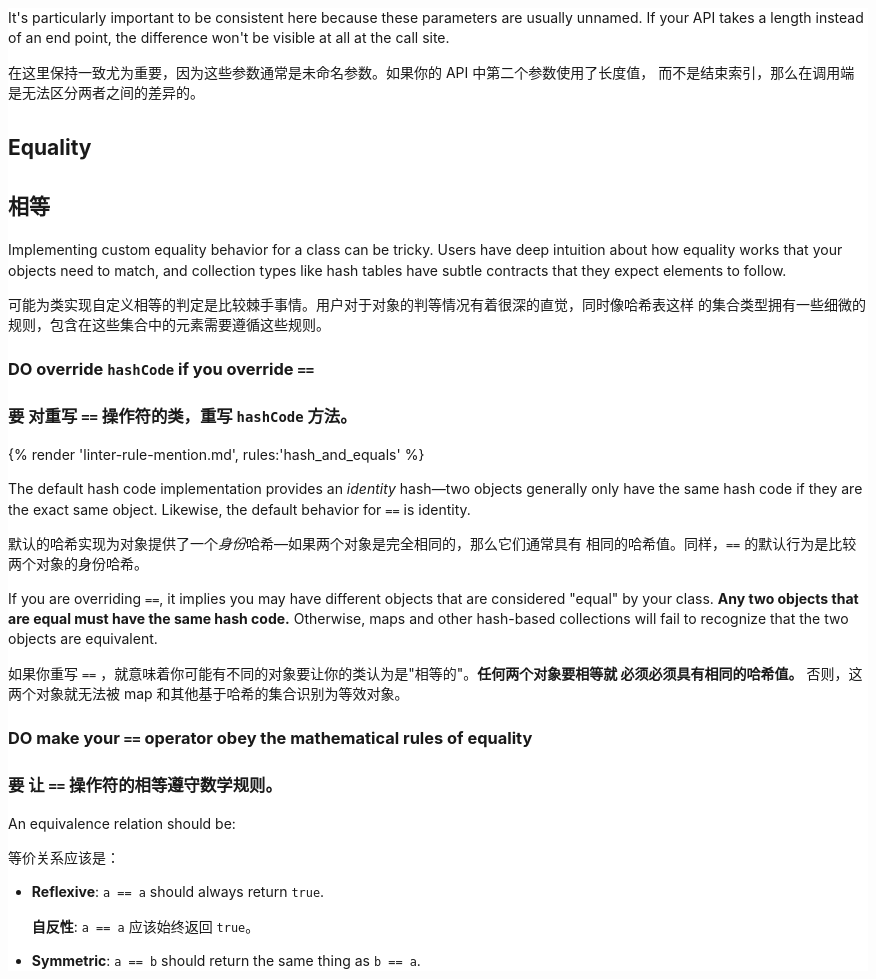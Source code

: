 It's particularly important to be consistent here because these parameters are
usually unnamed. If your API takes a length instead of an end point, the
difference won't be visible at all at the call site.

在这里保持一致尤为重要，因为这些参数通常是未命名参数。如果你的 API 中第二个参数使用了长度值，
而不是结束索引，那么在调用端是无法区分两者之间的差异的。

## Equality

## 相等

Implementing custom equality behavior for a class can be tricky. Users have deep
intuition about how equality works that your objects need to match, and
collection types like hash tables have subtle contracts that they expect
elements to follow.

可能为类实现自定义相等的判定是比较棘手事情。用户对于对象的判等情况有着很深的直觉，同时像哈希表这样
的集合类型拥有一些细微的规则，包含在这些集合中的元素需要遵循这些规则。

### DO override `hashCode` if you override `==`

### **要** 对重写 `==` 操作符的类，重写 `hashCode` 方法。

{% render 'linter-rule-mention.md', rules:'hash_and_equals' %}

The default hash code implementation provides an *identity* hash—two
objects generally only have the same hash code if they are the exact same
object. Likewise, the default behavior for `==` is identity.

默认的哈希实现为对象提供了一个*身份*哈希&mdash;如果两个对象是完全相同的，那么它们通常具有
相同的哈希值。同样，`==` 的默认行为是比较两个对象的身份哈希。

If you are overriding `==`, it implies you may have different objects that are
considered "equal" by your class. **Any two objects that are equal must have the
same hash code.** Otherwise, maps and other hash-based collections will fail to
recognize that the two objects are equivalent.

如果你重写 `==` ，就意味着你可能有不同的对象要让你的类认为是"相等的"。**任何两个对象要相等就
必须必须具有相同的哈希值。** 否则，这两个对象就无法被 map 和其他基于哈希的集合识别为等效对象。

### DO make your `==` operator obey the mathematical rules of equality

### **要** 让 `==` 操作符的相等遵守数学规则。

An equivalence relation should be:

等价关系应该是：

* **Reflexive**: `a == a` should always return `true`.

  **自反性**: `a == a` 应该始终返回 `true`。

* **Symmetric**: `a == b` should return the same thing as `b == a`.


